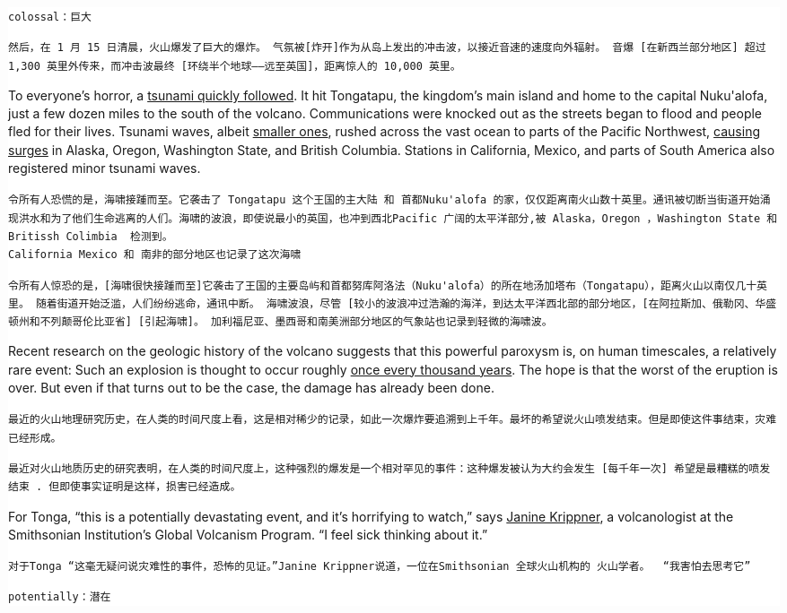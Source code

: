 ```
colossal：巨大
```

```
然后，在 1 月 15 日清晨，火山爆发了巨大的爆炸。 气氛被[炸开]作为从岛上发出的冲击波，以接近音速的速度向外辐射。 音爆 [在新西兰部分地区] 超过 1,300 英里外传来，而冲击波最终 [环绕半个地球——远至英国]，距离惊人的 10,000 英里。
```



To everyone’s horror, a [tsunami quickly followed](https://www.bbc.co.uk/news/world-asia-60007119?fbclid=IwAR0b8QtrbQUnUIy0oKFh0lnIpxqOHnGanDaTXxFmq9a69IctMrlyoOsGU6k). It hit Tongatapu, the kingdom’s main island and home to the capital Nuku'alofa, just a few dozen miles to the south of the volcano. Communications were knocked out as the streets began to flood and people fled for their lives. Tsunami waves, albeit [smaller ones](https://twitter.com/DrLucyJones/status/1482398928817459200), rushed across the vast ocean to parts of the Pacific Northwest, [causing surges](https://twitter.com/nws_ntwc/status/1482423079183605760?s=21) in Alaska, Oregon, Washington State, and British Columbia. Stations in California, Mexico, and parts of South America also registered minor tsunami waves.

```
令所有人恐慌的是，海啸接踵而至。它袭击了 Tongatapu 这个王国的主大陆 和 首都Nuku'alofa 的家，仅仅距离南火山数十英里。通讯被切断当街道开始涌现洪水和为了他们生命逃离的人们。海啸的波浪，即使说最小的英国，也冲到西北Pacific 广阔的太平洋部分,被 Alaska，Oregon ，Washington State 和 Britissh Colimbia  检测到。
California Mexico 和 南非的部分地区也记录了这次海啸

```

```
令所有人惊恐的是，[海啸很快接踵而至]它袭击了王国的主要岛屿和首都努库阿洛法（Nuku'alofa）的所在地汤加塔布（Tongatapu），距离火山以南仅几十英里。 随着街道开始泛滥，人们纷纷逃命，通讯中断。 海啸波浪，尽管 [较小的波浪冲过浩瀚的海洋，到达太平洋西北部的部分地区，[在阿拉斯加、俄勒冈、华盛顿州和不列颠哥伦比亚省] [引起海啸]。 加利福尼亚、墨西哥和南美洲部分地区的气象站也记录到轻微的海啸波。
```



Recent research on the geologic history of the volcano suggests that this powerful paroxysm is, on human timescales, a relatively rare event: Such an explosion is thought to occur roughly [once every thousand years](https://eos.org/science-updates/new-volcanic-island-unveils-explosive-past). The hope is that the worst of the eruption is over. But even if that turns out to be the case, the damage has already been done.

```
最近的火山地理研究历史，在人类的时间尺度上看，这是相对稀少的记录，如此一次爆炸要追溯到上千年。最坏的希望说火山喷发结束。但是即使这件事结束，灾难已经形成。
```

```
最近对火山地质历史的研究表明，在人类的时间尺度上，这种强烈的爆发是一个相对罕见的事件：这种爆发被认为大约会发生 [每千年一次] 希望是最糟糕的喷发结束 . 但即使事实证明是这样，损害已经造成。
```



For Tonga, “this is a potentially devastating event, and it’s horrifying to watch,” says [Janine Krippner](https://twitter.com/janinekrippner), a volcanologist at the Smithsonian Institution’s Global Volcanism Program. “I feel sick thinking about it.”

```
对于Tonga “这毫无疑问说灾难性的事件，恐怖的见证。”Janine Krippner说道，一位在Smithsonian 全球火山机构的 火山学者。  “我害怕去思考它”
```

```
potentially：潜在
```
